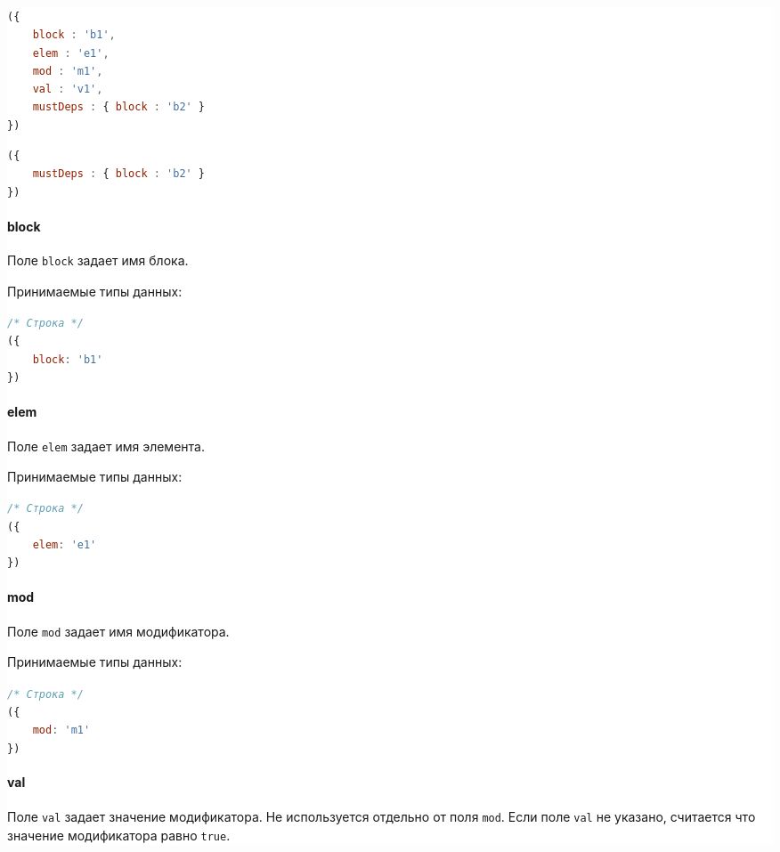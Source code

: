 ```js
({
    block : 'b1',
    elem : 'e1',
    mod : 'm1',
    val : 'v1',
    mustDeps : { block : 'b2' }
})
```

```js
({
    mustDeps : { block : 'b2' }
})
```

#### block

Поле `block` задает имя блока.

Принимаемые типы данных:

```js
/* Строка */
({
    block: 'b1'
})
```

#### elem

Поле `elem` задает имя элемента.

Принимаемые типы данных:

```js
/* Строка */
({
    elem: 'e1'
})
```

#### mod

Поле `mod` задает имя модификатора.

Принимаемые типы данных:

```js
/* Строка */
({
    mod: 'm1'
})
```

#### val

Поле `val` задает значение модификатора. Не используется отдельно от поля `mod`. Если поле `val` не указано, считается что значение модификатора равно `true`.
